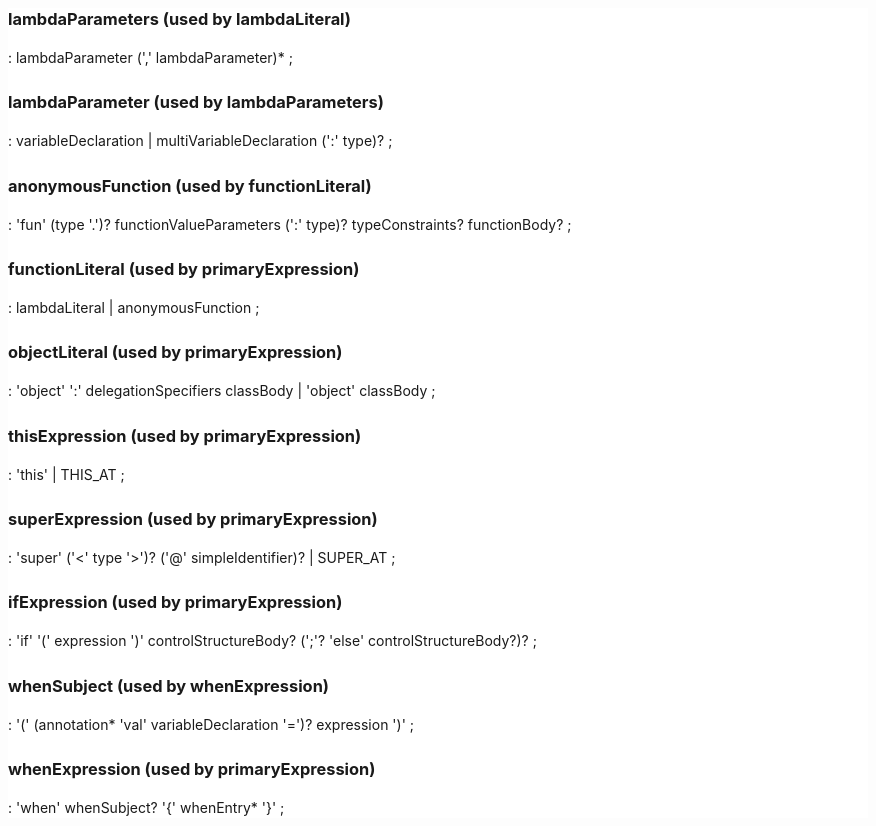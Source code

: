### lambdaParameters (used by lambdaLiteral)
  : lambdaParameter (',' lambdaParameter)*
  ;
  
### lambdaParameter (used by lambdaParameters)
  : variableDeclaration
  | multiVariableDeclaration (':' type)?
  ;
  
### anonymousFunction (used by functionLiteral)
  : 'fun' (type '.')? functionValueParameters
    (':' type)? typeConstraints?
    functionBody?
  ;
  
### functionLiteral (used by primaryExpression)
  : lambdaLiteral
  | anonymousFunction
  ;
  
### objectLiteral (used by primaryExpression)
  : 'object' ':' delegationSpecifiers classBody
  | 'object' classBody
  ;
  
### thisExpression (used by primaryExpression)
  : 'this'
  | THIS_AT
  ;
  
### superExpression (used by primaryExpression)
  : 'super' ('<' type '>')? ('@' simpleIdentifier)?
  | SUPER_AT
  ;
  
### ifExpression (used by primaryExpression)
  : 'if' '(' expression ')'
    controlStructureBody? (';'? 'else' controlStructureBody?)?
  ;
  
### whenSubject (used by whenExpression)
  : '(' (annotation* 'val' variableDeclaration '=')? expression ')'
  ;
  
### whenExpression (used by primaryExpression)
  : 'when' whenSubject? '{' whenEntry* '}'
  ;
  